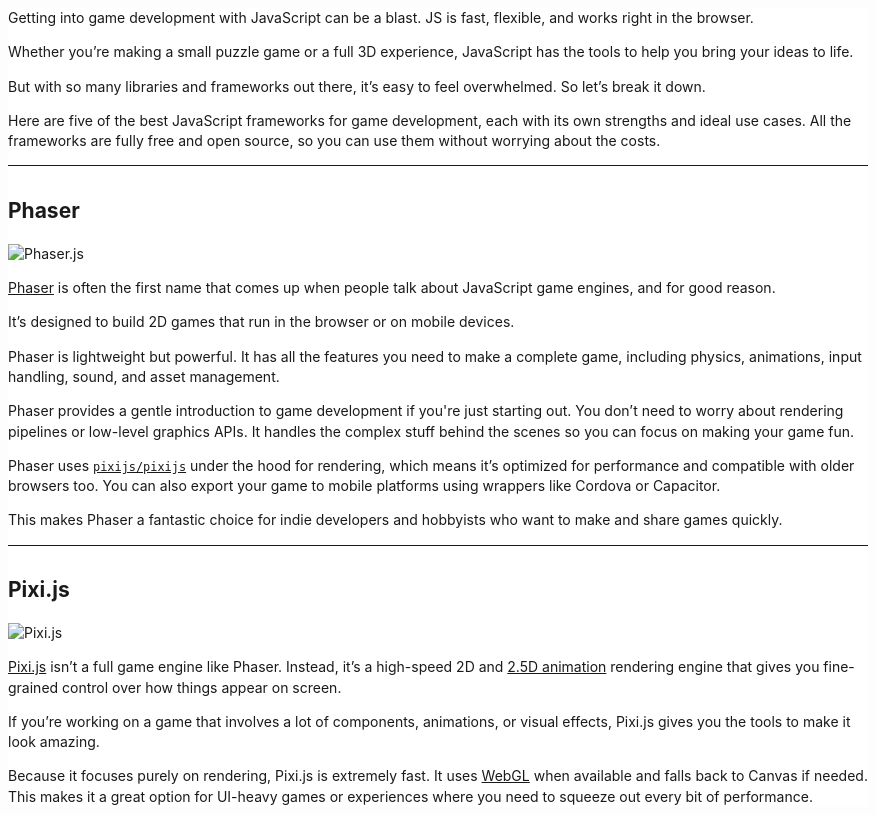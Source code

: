 Getting into game development with JavaScript can be a blast. JS is fast, flexible, and works right in the browser.

Whether you’re making a small puzzle game or a full 3D experience, JavaScript has the tools to help you bring your ideas to life.

But with so many libraries and frameworks out there, it’s easy to feel overwhelmed. So let’s break it down.

Here are five of the best JavaScript frameworks for game development, each with its own strengths and ideal use cases. All the frameworks are fully free and open source, so you can use them without worrying about the costs.

---

## Phaser

![Phaser.js](https://cdn.hashnode.com/res/hashnode/image/upload/v1751029417614/a7e492ee-a210-4a0a-ab26-bc80caed56f9.png)

[<FontIcon icon="fas fa-globe"/>Phaser](https://phaser.io/) is often the first name that comes up when people talk about JavaScript game engines, and for good reason.

It’s designed to build 2D games that run in the browser or on mobile devices.

Phaser is lightweight but powerful. It has all the features you need to make a complete game, including physics, animations, input handling, sound, and asset management.

Phaser provides a gentle introduction to game development if you're just starting out. You don’t need to worry about rendering pipelines or low-level graphics APIs. It handles the complex stuff behind the scenes so you can focus on making your game fun.

Phaser uses [<FontIcon icon="iconfont icon-github"/>`pixijs/pixijs`](https://github.com/pixijs/pixijs) under the hood for rendering, which means it’s optimized for performance and compatible with older browsers too. You can also export your game to mobile platforms using wrappers like Cordova or Capacitor.

This makes Phaser a fantastic choice for indie developers and hobbyists who want to make and share games quickly.

---

## Pixi.js

![Pixi.js](https://cdn.hashnode.com/res/hashnode/image/upload/v1751029429477/7267a68f-365e-48fc-8783-7b892464dbcc.jpeg)

[<FontIcon icon="fas fa-globe"/>Pixi.js](https://pixijs.com/) isn’t a full game engine like Phaser. Instead, it’s a high-speed 2D and [<FontIcon icon="fas fa-globe"/>2.5D animation](https://creamyanimation.com/what-is-2-5d-animation/) rendering engine that gives you fine-grained control over how things appear on screen.

If you’re working on a game that involves a lot of components, animations, or visual effects, Pixi.js gives you the tools to make it look amazing.

Because it focuses purely on rendering, Pixi.js is extremely fast. It uses [<FontIcon icon="fa-brands fa-wikipedia-w"/>WebGL](https://en.wikipedia.org/wiki/WebGL) when available and falls back to Canvas if needed. This makes it a great option for UI-heavy games or experiences where you need to squeeze out every bit of performance.
